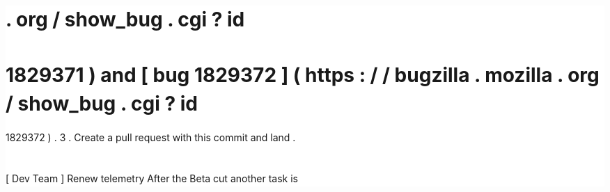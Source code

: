 .
org
/
show_bug
.
cgi
?
id
=
1829371
)
and
[
bug
1829372
]
(
https
:
/
/
bugzilla
.
mozilla
.
org
/
show_bug
.
cgi
?
id
=
1829372
)
.
3
.
Create
a
pull
request
with
this
commit
and
land
.
#
#
#
[
Dev
Team
]
Renew
telemetry
After
the
Beta
cut
another
task
is